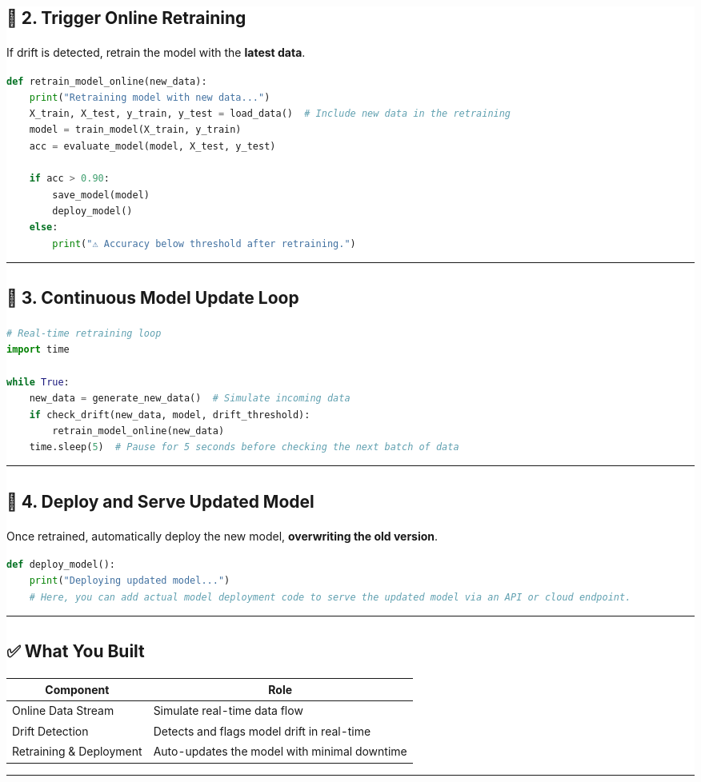 
## 🧠 2. Trigger Online Retraining

If drift is detected, retrain the model with the **latest data**.

```python
def retrain_model_online(new_data):
    print("Retraining model with new data...")
    X_train, X_test, y_train, y_test = load_data()  # Include new data in the retraining
    model = train_model(X_train, y_train)
    acc = evaluate_model(model, X_test, y_test)
    
    if acc > 0.90:
        save_model(model)
        deploy_model()
    else:
        print("⚠️ Accuracy below threshold after retraining.")
```

---

## 🔄 3. Continuous Model Update Loop

```python
# Real-time retraining loop
import time

while True:
    new_data = generate_new_data()  # Simulate incoming data
    if check_drift(new_data, model, drift_threshold):
        retrain_model_online(new_data)
    time.sleep(5)  # Pause for 5 seconds before checking the next batch of data
```

---

## 🔗 4. Deploy and Serve Updated Model

Once retrained, automatically deploy the new model, **overwriting the old version**.

```python
def deploy_model():
    print("Deploying updated model...")
    # Here, you can add actual model deployment code to serve the updated model via an API or cloud endpoint.
```

---

## ✅ What You Built

| Component                | Role |
|--------------------------|------|
| Online Data Stream       | Simulate real-time data flow |
| Drift Detection          | Detects and flags model drift in real-time |
| Retraining & Deployment  | Auto-updates the model with minimal downtime |

---